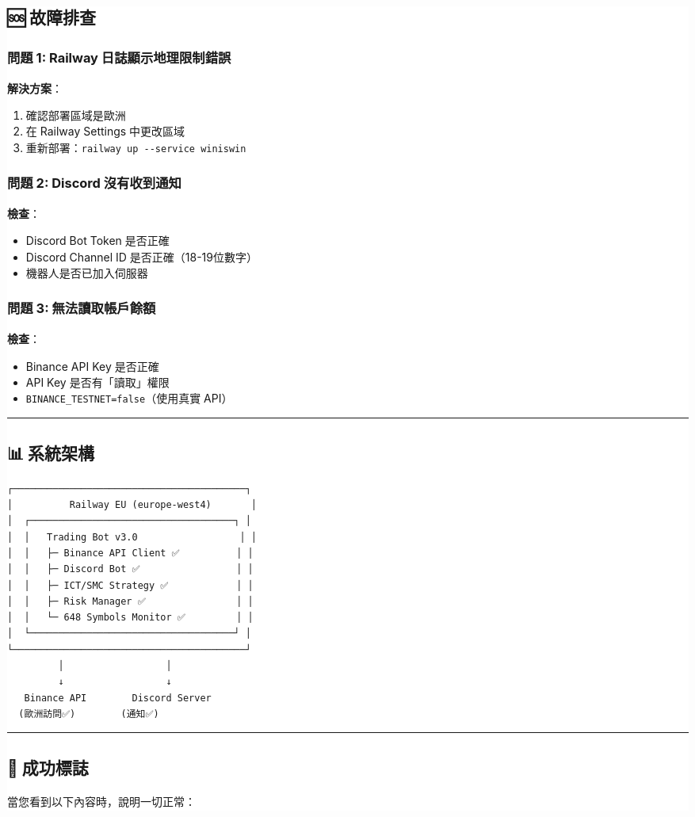 
## 🆘 故障排查

### 問題 1: Railway 日誌顯示地理限制錯誤

**解決方案**：
1. 確認部署區域是歐洲
2. 在 Railway Settings 中更改區域
3. 重新部署：`railway up --service winiswin`

### 問題 2: Discord 沒有收到通知

**檢查**：
- Discord Bot Token 是否正確
- Discord Channel ID 是否正確（18-19位數字）
- 機器人是否已加入伺服器

### 問題 3: 無法讀取帳戶餘額

**檢查**：
- Binance API Key 是否正確
- API Key 是否有「讀取」權限
- `BINANCE_TESTNET=false`（使用真實 API）

---

## 📊 系統架構

```
┌─────────────────────────────────────────┐
│          Railway EU (europe-west4)       │
│  ┌────────────────────────────────────┐ │
│  │   Trading Bot v3.0                  │ │
│  │   ├─ Binance API Client ✅          │ │
│  │   ├─ Discord Bot ✅                 │ │
│  │   ├─ ICT/SMC Strategy ✅            │ │
│  │   ├─ Risk Manager ✅                │ │
│  │   └─ 648 Symbols Monitor ✅         │ │
│  └────────────────────────────────────┘ │
└─────────────────────────────────────────┘
         │                  │
         ↓                  ↓
   Binance API        Discord Server
  (歐洲訪問✅)        (通知✅)
```

---

## 🎊 成功標誌

當您看到以下內容時，說明一切正常：
